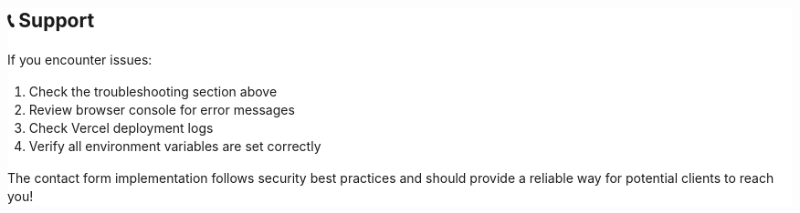 
## 📞 Support

If you encounter issues:
1. Check the troubleshooting section above
2. Review browser console for error messages
3. Check Vercel deployment logs
4. Verify all environment variables are set correctly

The contact form implementation follows security best practices and should provide a reliable way for potential clients to reach you!